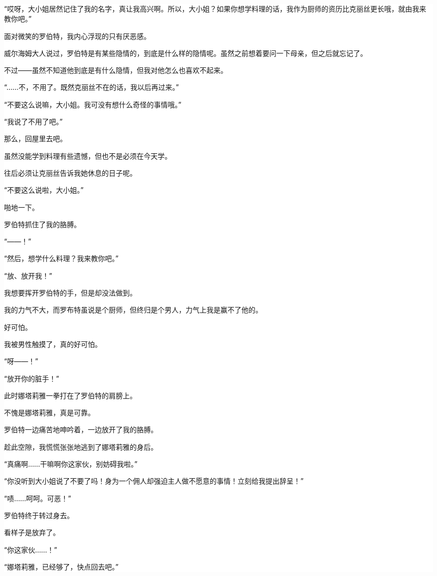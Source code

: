 “哎呀，大小姐居然记住了我的名字，真让我高兴啊。所以，大小姐？如果你想学料理的话，我作为厨师的资历比克丽丝更长哦，就由我来教你吧。”

面对微笑的罗伯特，我内心浮现的只有厌恶感。

威尔海姆大人说过，罗伯特是有某些隐情的，到底是什么样的隐情呢。虽然之前想着要问一下母亲，但之后就忘记了。

不过——虽然不知道他到底是有什么隐情，但我对他怎么也喜欢不起来。

“……不，不用了。既然克丽丝不在的话，我以后再过来。”

“不要这么说嘛，大小姐。我可没有想什么奇怪的事情哦。”

“我说了不用了吧。”

那么，回屋里去吧。

虽然没能学到料理有些遗憾，但也不是必须在今天学。

往后必须让克丽丝告诉我她休息的日子呢。

“不要这么说啦，大小姐。”

啪地一下。

罗伯特抓住了我的胳膊。

“——！”

“然后，想学什么料理？我来教你吧。”

“放、放开我！”

我想要挥开罗伯特的手，但是却没法做到。

我的力气不大，而罗布特虽说是个厨师，但终归是个男人，力气上我是赢不了他的。

好可怕。

我被男性触摸了，真的好可怕。

“呀——！”

“放开你的脏手！”

此时娜塔莉雅一拳打在了罗伯特的肩膀上。

不愧是娜塔莉雅，真是可靠。

罗伯特一边痛苦地呻吟着，一边放开了我的胳膊。

趁此空隙，我慌慌张张地逃到了娜塔莉雅的身后。

“真痛啊……干嘛啊你这家伙，别妨碍我啦。”

“你没听到大小姐说了不要了吗！身为一个佣人却强迫主人做不愿意的事情！立刻给我提出辞呈！”

“啧……呵呵。可恶！”

罗伯特终于转过身去。

看样子是放弃了。

“你这家伙……！”

“娜塔莉雅，已经够了，快点回去吧。”
